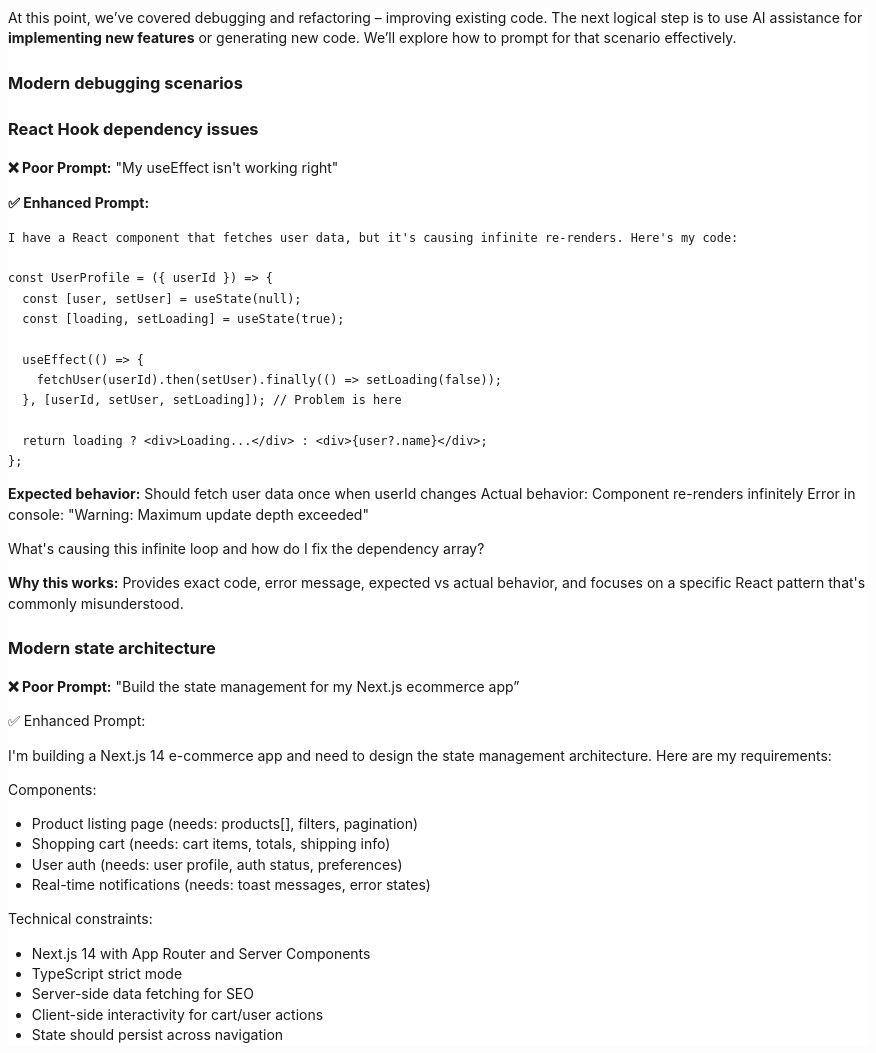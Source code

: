 At this point, we’ve covered debugging and refactoring – improving existing code. The next logical step is to use AI assistance for **implementing new features** or generating new code. We’ll explore how to prompt for that scenario effectively.

### Modern debugging scenarios

### React Hook dependency issues

**❌ Poor Prompt:** "My useEffect isn't working right"

**✅ Enhanced Prompt:**

```markup
I have a React component that fetches user data, but it's causing infinite re-renders. Here's my code:

const UserProfile = ({ userId }) => {
  const [user, setUser] = useState(null);
  const [loading, setLoading] = useState(true);
  
  useEffect(() => {
    fetchUser(userId).then(setUser).finally(() => setLoading(false));
  }, [userId, setUser, setLoading]); // Problem is here
  
  return loading ? <div>Loading...</div> : <div>{user?.name}</div>;
};
```

**Expected behavior:** Should fetch user data once when userId changes Actual behavior: Component re-renders infinitely Error in console: "Warning: Maximum update depth exceeded"

What's causing this infinite loop and how do I fix the dependency array?

**Why this works:** Provides exact code, error message, expected vs actual behavior, and focuses on a specific React pattern that's commonly misunderstood.

### Modern state architecture

**❌ Poor Prompt:** "Build the state management for my Next.js ecommerce app”

✅ Enhanced Prompt:

I'm building a Next.js 14 e-commerce app and need to design the state management architecture. Here are my requirements:

Components:

- Product listing page (needs: products\[\], filters, pagination)
- Shopping cart (needs: cart items, totals, shipping info)
- User auth (needs: user profile, auth status, preferences)
- Real-time notifications (needs: toast messages, error states)

Technical constraints:

- Next.js 14 with App Router and Server Components
- TypeScript strict mode
- Server-side data fetching for SEO
- Client-side interactivity for cart/user actions
- State should persist across navigation
